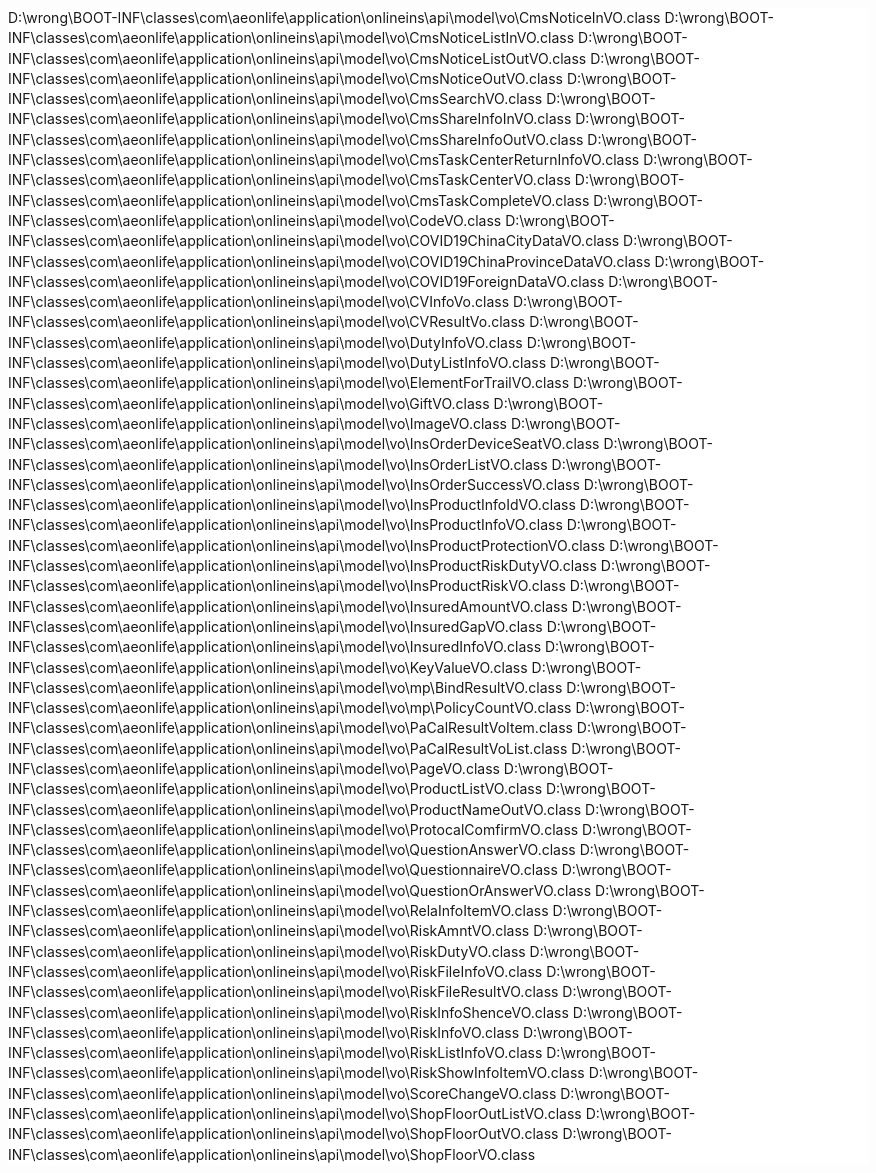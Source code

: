 D:\wrong\BOOT-INF\classes\com\aeonlife\application\onlineins\api\model\vo\CmsNoticeInVO.class
D:\wrong\BOOT-INF\classes\com\aeonlife\application\onlineins\api\model\vo\CmsNoticeListInVO.class
D:\wrong\BOOT-INF\classes\com\aeonlife\application\onlineins\api\model\vo\CmsNoticeListOutVO.class
D:\wrong\BOOT-INF\classes\com\aeonlife\application\onlineins\api\model\vo\CmsNoticeOutVO.class
D:\wrong\BOOT-INF\classes\com\aeonlife\application\onlineins\api\model\vo\CmsSearchVO.class
D:\wrong\BOOT-INF\classes\com\aeonlife\application\onlineins\api\model\vo\CmsShareInfoInVO.class
D:\wrong\BOOT-INF\classes\com\aeonlife\application\onlineins\api\model\vo\CmsShareInfoOutVO.class
D:\wrong\BOOT-INF\classes\com\aeonlife\application\onlineins\api\model\vo\CmsTaskCenterReturnInfoVO.class
D:\wrong\BOOT-INF\classes\com\aeonlife\application\onlineins\api\model\vo\CmsTaskCenterVO.class
D:\wrong\BOOT-INF\classes\com\aeonlife\application\onlineins\api\model\vo\CmsTaskCompleteVO.class
D:\wrong\BOOT-INF\classes\com\aeonlife\application\onlineins\api\model\vo\CodeVO.class
D:\wrong\BOOT-INF\classes\com\aeonlife\application\onlineins\api\model\vo\COVID19ChinaCityDataVO.class
D:\wrong\BOOT-INF\classes\com\aeonlife\application\onlineins\api\model\vo\COVID19ChinaProvinceDataVO.class
D:\wrong\BOOT-INF\classes\com\aeonlife\application\onlineins\api\model\vo\COVID19ForeignDataVO.class
D:\wrong\BOOT-INF\classes\com\aeonlife\application\onlineins\api\model\vo\CVInfoVo.class
D:\wrong\BOOT-INF\classes\com\aeonlife\application\onlineins\api\model\vo\CVResultVo.class
D:\wrong\BOOT-INF\classes\com\aeonlife\application\onlineins\api\model\vo\DutyInfoVO.class
D:\wrong\BOOT-INF\classes\com\aeonlife\application\onlineins\api\model\vo\DutyListInfoVO.class
D:\wrong\BOOT-INF\classes\com\aeonlife\application\onlineins\api\model\vo\ElementForTrailVO.class
D:\wrong\BOOT-INF\classes\com\aeonlife\application\onlineins\api\model\vo\GiftVO.class
D:\wrong\BOOT-INF\classes\com\aeonlife\application\onlineins\api\model\vo\ImageVO.class
D:\wrong\BOOT-INF\classes\com\aeonlife\application\onlineins\api\model\vo\InsOrderDeviceSeatVO.class
D:\wrong\BOOT-INF\classes\com\aeonlife\application\onlineins\api\model\vo\InsOrderListVO.class
D:\wrong\BOOT-INF\classes\com\aeonlife\application\onlineins\api\model\vo\InsOrderSuccessVO.class
D:\wrong\BOOT-INF\classes\com\aeonlife\application\onlineins\api\model\vo\InsProductInfoIdVO.class
D:\wrong\BOOT-INF\classes\com\aeonlife\application\onlineins\api\model\vo\InsProductInfoVO.class
D:\wrong\BOOT-INF\classes\com\aeonlife\application\onlineins\api\model\vo\InsProductProtectionVO.class
D:\wrong\BOOT-INF\classes\com\aeonlife\application\onlineins\api\model\vo\InsProductRiskDutyVO.class
D:\wrong\BOOT-INF\classes\com\aeonlife\application\onlineins\api\model\vo\InsProductRiskVO.class
D:\wrong\BOOT-INF\classes\com\aeonlife\application\onlineins\api\model\vo\InsuredAmountVO.class
D:\wrong\BOOT-INF\classes\com\aeonlife\application\onlineins\api\model\vo\InsuredGapVO.class
D:\wrong\BOOT-INF\classes\com\aeonlife\application\onlineins\api\model\vo\InsuredInfoVO.class
D:\wrong\BOOT-INF\classes\com\aeonlife\application\onlineins\api\model\vo\KeyValueVO.class
D:\wrong\BOOT-INF\classes\com\aeonlife\application\onlineins\api\model\vo\mp\BindResultVO.class
D:\wrong\BOOT-INF\classes\com\aeonlife\application\onlineins\api\model\vo\mp\PolicyCountVO.class
D:\wrong\BOOT-INF\classes\com\aeonlife\application\onlineins\api\model\vo\PaCalResultVoItem.class
D:\wrong\BOOT-INF\classes\com\aeonlife\application\onlineins\api\model\vo\PaCalResultVoList.class
D:\wrong\BOOT-INF\classes\com\aeonlife\application\onlineins\api\model\vo\PageVO.class
D:\wrong\BOOT-INF\classes\com\aeonlife\application\onlineins\api\model\vo\ProductListVO.class
D:\wrong\BOOT-INF\classes\com\aeonlife\application\onlineins\api\model\vo\ProductNameOutVO.class
D:\wrong\BOOT-INF\classes\com\aeonlife\application\onlineins\api\model\vo\ProtocalComfirmVO.class
D:\wrong\BOOT-INF\classes\com\aeonlife\application\onlineins\api\model\vo\QuestionAnswerVO.class
D:\wrong\BOOT-INF\classes\com\aeonlife\application\onlineins\api\model\vo\QuestionnaireVO.class
D:\wrong\BOOT-INF\classes\com\aeonlife\application\onlineins\api\model\vo\QuestionOrAnswerVO.class
D:\wrong\BOOT-INF\classes\com\aeonlife\application\onlineins\api\model\vo\RelaInfoItemVO.class
D:\wrong\BOOT-INF\classes\com\aeonlife\application\onlineins\api\model\vo\RiskAmntVO.class
D:\wrong\BOOT-INF\classes\com\aeonlife\application\onlineins\api\model\vo\RiskDutyVO.class
D:\wrong\BOOT-INF\classes\com\aeonlife\application\onlineins\api\model\vo\RiskFileInfoVO.class
D:\wrong\BOOT-INF\classes\com\aeonlife\application\onlineins\api\model\vo\RiskFileResultVO.class
D:\wrong\BOOT-INF\classes\com\aeonlife\application\onlineins\api\model\vo\RiskInfoShenceVO.class
D:\wrong\BOOT-INF\classes\com\aeonlife\application\onlineins\api\model\vo\RiskInfoVO.class
D:\wrong\BOOT-INF\classes\com\aeonlife\application\onlineins\api\model\vo\RiskListInfoVO.class
D:\wrong\BOOT-INF\classes\com\aeonlife\application\onlineins\api\model\vo\RiskShowInfoItemVO.class
D:\wrong\BOOT-INF\classes\com\aeonlife\application\onlineins\api\model\vo\ScoreChangeVO.class
D:\wrong\BOOT-INF\classes\com\aeonlife\application\onlineins\api\model\vo\ShopFloorOutListVO.class
D:\wrong\BOOT-INF\classes\com\aeonlife\application\onlineins\api\model\vo\ShopFloorOutVO.class
D:\wrong\BOOT-INF\classes\com\aeonlife\application\onlineins\api\model\vo\ShopFloorVO.class